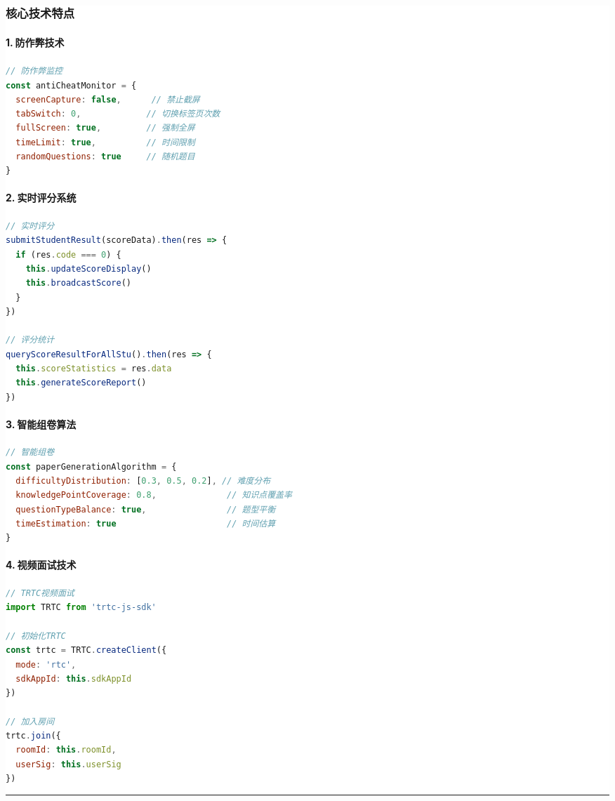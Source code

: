 ### 核心技术特点

#### 1. 防作弊技术
```javascript
// 防作弊监控
const antiCheatMonitor = {
  screenCapture: false,      // 禁止截屏
  tabSwitch: 0,             // 切换标签页次数
  fullScreen: true,         // 强制全屏
  timeLimit: true,          // 时间限制
  randomQuestions: true     // 随机题目
}
```

#### 2. 实时评分系统
```javascript
// 实时评分
submitStudentResult(scoreData).then(res => {
  if (res.code === 0) {
    this.updateScoreDisplay()
    this.broadcastScore()
  }
})

// 评分统计
queryScoreResultForAllStu().then(res => {
  this.scoreStatistics = res.data
  this.generateScoreReport()
})
```

#### 3. 智能组卷算法
```javascript
// 智能组卷
const paperGenerationAlgorithm = {
  difficultyDistribution: [0.3, 0.5, 0.2], // 难度分布
  knowledgePointCoverage: 0.8,              // 知识点覆盖率
  questionTypeBalance: true,                // 题型平衡
  timeEstimation: true                      // 时间估算
}
```

#### 4. 视频面试技术
```javascript
// TRTC视频面试
import TRTC from 'trtc-js-sdk'

// 初始化TRTC
const trtc = TRTC.createClient({
  mode: 'rtc',
  sdkAppId: this.sdkAppId
})

// 加入房间
trtc.join({
  roomId: this.roomId,
  userSig: this.userSig
})
```

---